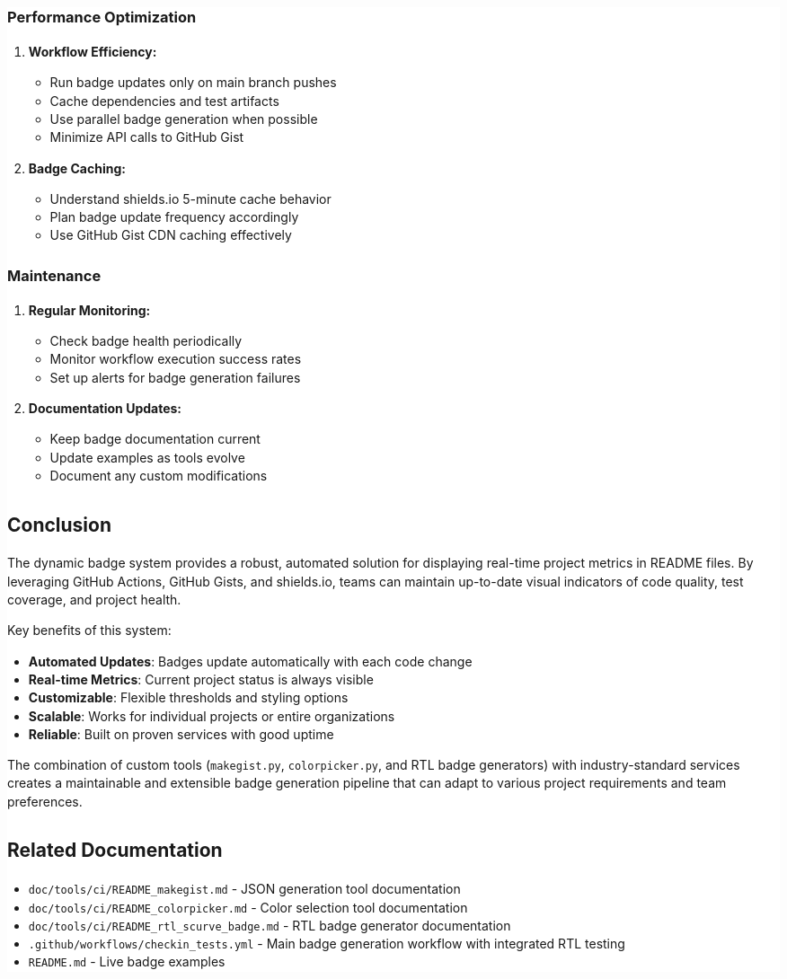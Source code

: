 ### Performance Optimization

1. **Workflow Efficiency:**
   - Run badge updates only on main branch pushes
   - Cache dependencies and test artifacts
   - Use parallel badge generation when possible
   - Minimize API calls to GitHub Gist

2. **Badge Caching:**
   - Understand shields.io 5-minute cache behavior
   - Plan badge update frequency accordingly
   - Use GitHub Gist CDN caching effectively

### Maintenance

1. **Regular Monitoring:**
   - Check badge health periodically
   - Monitor workflow execution success rates
   - Set up alerts for badge generation failures

2. **Documentation Updates:**
   - Keep badge documentation current
   - Update examples as tools evolve
   - Document any custom modifications

## Conclusion

The dynamic badge system provides a robust, automated solution for displaying real-time project metrics in README files. By leveraging GitHub Actions, GitHub Gists, and shields.io, teams can maintain up-to-date visual indicators of code quality, test coverage, and project health.

Key benefits of this system:
- **Automated Updates**: Badges update automatically with each code change
- **Real-time Metrics**: Current project status is always visible
- **Customizable**: Flexible thresholds and styling options
- **Scalable**: Works for individual projects or entire organizations
- **Reliable**: Built on proven services with good uptime

The combination of custom tools (`makegist.py`, `colorpicker.py`, and RTL badge generators) with industry-standard services creates a maintainable and extensible badge generation pipeline that can adapt to various project requirements and team preferences.

## Related Documentation

- `doc/tools/ci/README_makegist.md` - JSON generation tool documentation
- `doc/tools/ci/README_colorpicker.md` - Color selection tool documentation  
- `doc/tools/ci/README_rtl_scurve_badge.md` - RTL badge generator documentation
- `.github/workflows/checkin_tests.yml` - Main badge generation workflow with integrated RTL testing
- `README.md` - Live badge examples
